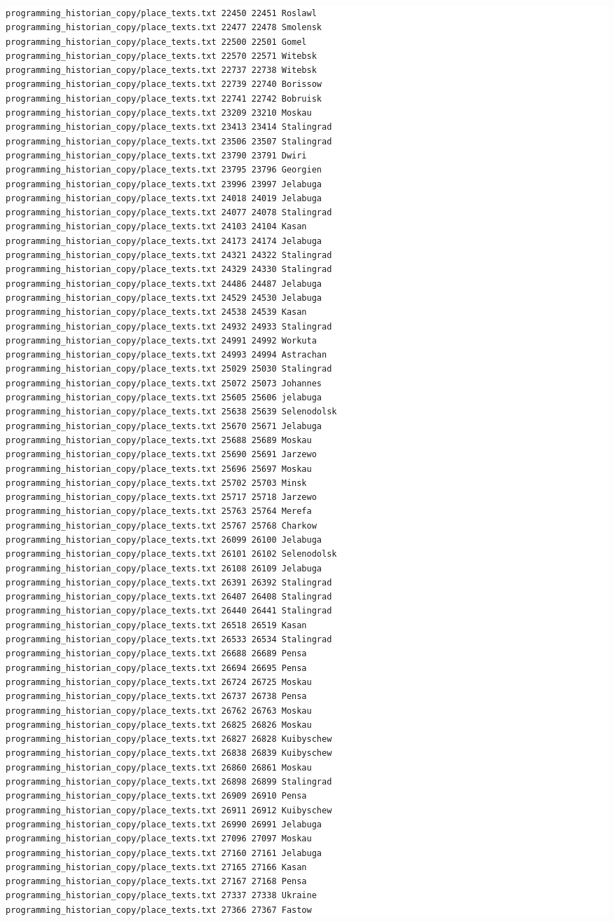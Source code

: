     programming_historian_copy/place_texts.txt 22450 22451 Roslawl
    programming_historian_copy/place_texts.txt 22477 22478 Smolensk
    programming_historian_copy/place_texts.txt 22500 22501 Gomel
    programming_historian_copy/place_texts.txt 22570 22571 Witebsk
    programming_historian_copy/place_texts.txt 22737 22738 Witebsk
    programming_historian_copy/place_texts.txt 22739 22740 Borissow
    programming_historian_copy/place_texts.txt 22741 22742 Bobruisk
    programming_historian_copy/place_texts.txt 23209 23210 Moskau
    programming_historian_copy/place_texts.txt 23413 23414 Stalingrad
    programming_historian_copy/place_texts.txt 23506 23507 Stalingrad
    programming_historian_copy/place_texts.txt 23790 23791 Dwiri
    programming_historian_copy/place_texts.txt 23795 23796 Georgien
    programming_historian_copy/place_texts.txt 23996 23997 Jelabuga
    programming_historian_copy/place_texts.txt 24018 24019 Jelabuga
    programming_historian_copy/place_texts.txt 24077 24078 Stalingrad
    programming_historian_copy/place_texts.txt 24103 24104 Kasan
    programming_historian_copy/place_texts.txt 24173 24174 Jelabuga
    programming_historian_copy/place_texts.txt 24321 24322 Stalingrad
    programming_historian_copy/place_texts.txt 24329 24330 Stalingrad
    programming_historian_copy/place_texts.txt 24486 24487 Jelabuga
    programming_historian_copy/place_texts.txt 24529 24530 Jelabuga
    programming_historian_copy/place_texts.txt 24538 24539 Kasan
    programming_historian_copy/place_texts.txt 24932 24933 Stalingrad
    programming_historian_copy/place_texts.txt 24991 24992 Workuta
    programming_historian_copy/place_texts.txt 24993 24994 Astrachan
    programming_historian_copy/place_texts.txt 25029 25030 Stalingrad
    programming_historian_copy/place_texts.txt 25072 25073 Johannes
    programming_historian_copy/place_texts.txt 25605 25606 jelabuga
    programming_historian_copy/place_texts.txt 25638 25639 Selenodolsk
    programming_historian_copy/place_texts.txt 25670 25671 Jelabuga
    programming_historian_copy/place_texts.txt 25688 25689 Moskau
    programming_historian_copy/place_texts.txt 25690 25691 Jarzewo
    programming_historian_copy/place_texts.txt 25696 25697 Moskau
    programming_historian_copy/place_texts.txt 25702 25703 Minsk
    programming_historian_copy/place_texts.txt 25717 25718 Jarzewo
    programming_historian_copy/place_texts.txt 25763 25764 Merefa
    programming_historian_copy/place_texts.txt 25767 25768 Charkow
    programming_historian_copy/place_texts.txt 26099 26100 Jelabuga
    programming_historian_copy/place_texts.txt 26101 26102 Selenodolsk
    programming_historian_copy/place_texts.txt 26108 26109 Jelabuga
    programming_historian_copy/place_texts.txt 26391 26392 Stalingrad
    programming_historian_copy/place_texts.txt 26407 26408 Stalingrad
    programming_historian_copy/place_texts.txt 26440 26441 Stalingrad
    programming_historian_copy/place_texts.txt 26518 26519 Kasan
    programming_historian_copy/place_texts.txt 26533 26534 Stalingrad
    programming_historian_copy/place_texts.txt 26688 26689 Pensa
    programming_historian_copy/place_texts.txt 26694 26695 Pensa
    programming_historian_copy/place_texts.txt 26724 26725 Moskau
    programming_historian_copy/place_texts.txt 26737 26738 Pensa
    programming_historian_copy/place_texts.txt 26762 26763 Moskau
    programming_historian_copy/place_texts.txt 26825 26826 Moskau
    programming_historian_copy/place_texts.txt 26827 26828 Kuibyschew
    programming_historian_copy/place_texts.txt 26838 26839 Kuibyschew
    programming_historian_copy/place_texts.txt 26860 26861 Moskau
    programming_historian_copy/place_texts.txt 26898 26899 Stalingrad
    programming_historian_copy/place_texts.txt 26909 26910 Pensa
    programming_historian_copy/place_texts.txt 26911 26912 Kuibyschew
    programming_historian_copy/place_texts.txt 26990 26991 Jelabuga
    programming_historian_copy/place_texts.txt 27096 27097 Moskau
    programming_historian_copy/place_texts.txt 27160 27161 Jelabuga
    programming_historian_copy/place_texts.txt 27165 27166 Kasan
    programming_historian_copy/place_texts.txt 27167 27168 Pensa
    programming_historian_copy/place_texts.txt 27337 27338 Ukraine
    programming_historian_copy/place_texts.txt 27366 27367 Fastow